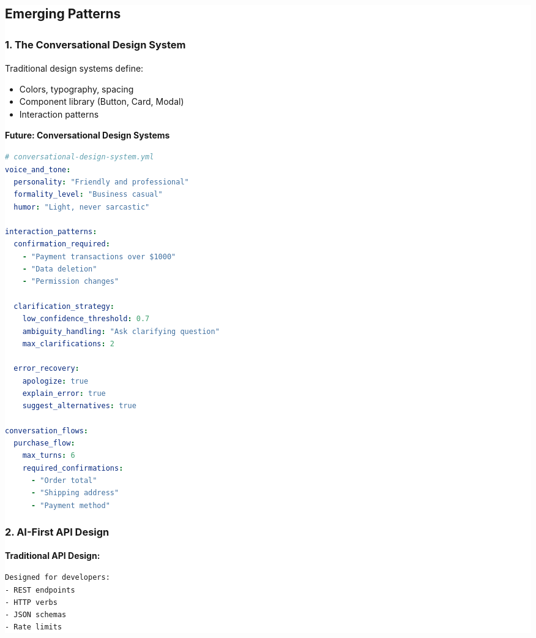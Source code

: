 
## Emerging Patterns

### 1. The Conversational Design System

Traditional design systems define:
- Colors, typography, spacing
- Component library (Button, Card, Modal)
- Interaction patterns

**Future: Conversational Design Systems**

```yaml
# conversational-design-system.yml
voice_and_tone:
  personality: "Friendly and professional"
  formality_level: "Business casual"
  humor: "Light, never sarcastic"
  
interaction_patterns:
  confirmation_required:
    - "Payment transactions over $1000"
    - "Data deletion"
    - "Permission changes"
  
  clarification_strategy:
    low_confidence_threshold: 0.7
    ambiguity_handling: "Ask clarifying question"
    max_clarifications: 2
  
  error_recovery:
    apologize: true
    explain_error: true
    suggest_alternatives: true
    
conversation_flows:
  purchase_flow:
    max_turns: 6
    required_confirmations:
      - "Order total"
      - "Shipping address"
      - "Payment method"
```

### 2. AI-First API Design

**Traditional API Design:**
```
Designed for developers:
- REST endpoints
- HTTP verbs
- JSON schemas
- Rate limits
```
